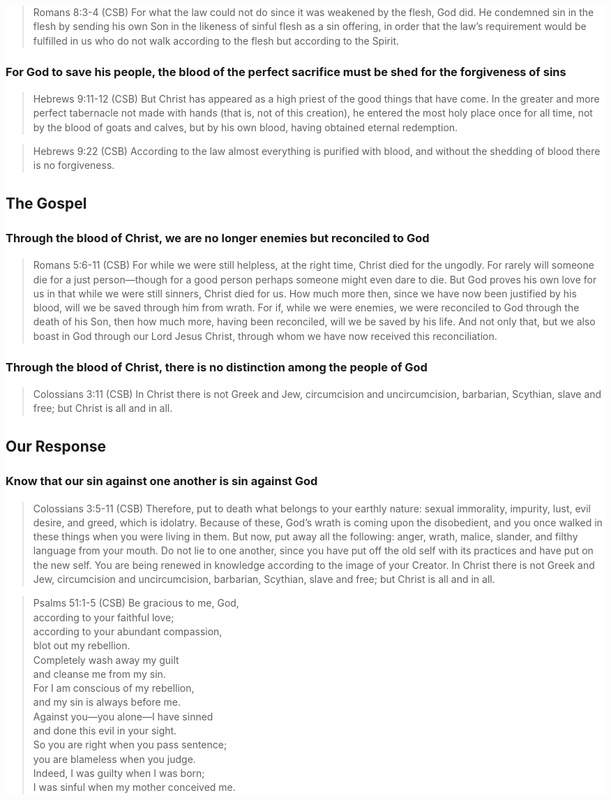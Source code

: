 >Romans 8:3-4 (CSB) For what the law could not do since it was weakened by the flesh, God did. He condemned sin in the flesh by sending his own Son in the likeness of sinful flesh as a sin offering, in order that the law’s requirement would be fulfilled in us who do not walk according to the flesh but according to the Spirit.

### For God to save his people, the blood of the perfect sacrifice must be shed for the forgiveness of sins

>Hebrews 9:11-12 (CSB) But Christ has appeared as a high priest of the good things that have come. In the greater and more perfect tabernacle not made with hands (that is, not of this creation), he entered the most holy place once for all time, not by the blood of goats and calves, but by his own blood, having obtained eternal redemption.

>Hebrews 9:22 (CSB) According to the law almost everything is purified with blood, and without the shedding of blood there is no forgiveness.

## The Gospel

### Through the blood of Christ, we are no longer enemies but reconciled to God

>Romans 5:6-11 (CSB) For while we were still helpless, at the right time, Christ died for the ungodly. For rarely will someone die for a just person—though for a good person perhaps someone might even dare to die. But God proves his own love for us in that while we were still sinners, Christ died for us. How much more then, since we have now been justified by his blood, will we be saved through him from wrath. For if, while we were enemies, we were reconciled to God through the death of his Son, then how much more, having been reconciled, will we be saved by his life. And not only that, but we also boast in God through our Lord Jesus Christ, through whom we have now received this reconciliation.

### Through the blood of Christ, there is no distinction among the people of God

>Colossians 3:11 (CSB) In Christ there is not Greek and Jew, circumcision and uncircumcision, barbarian, Scythian, slave and free; but Christ is all and in all.

## Our Response

### Know that our sin against one another is sin against God

>Colossians 3:5-11 (CSB) Therefore, put to death what belongs to your earthly nature: sexual immorality, impurity, lust, evil desire, and greed, which is idolatry. Because of these, God’s wrath is coming upon the disobedient, and you once walked in these things when you were living in them. But now, put away all the following: anger, wrath, malice, slander, and filthy language from your mouth. Do not lie to one another, since you have put off the old self with its practices and have put on the new self. You are being renewed in knowledge according to the image of your Creator. In Christ there is not Greek and Jew, circumcision and uncircumcision, barbarian, Scythian, slave and free; but Christ is all and in all.

>Psalms 51:1-5 (CSB) Be gracious to me, God,  
>according to your faithful love;  
>according to your abundant compassion,  
>blot out my rebellion.  
>Completely wash away my guilt  
>and cleanse me from my sin.  
>For I am conscious of my rebellion,  
>and my sin is always before me.  
>Against you—you alone—I have sinned  
>and done this evil in your sight.  
>So you are right when you pass sentence;  
>you are blameless when you judge.  
>Indeed, I was guilty when I was born;  
>I was sinful when my mother conceived me.